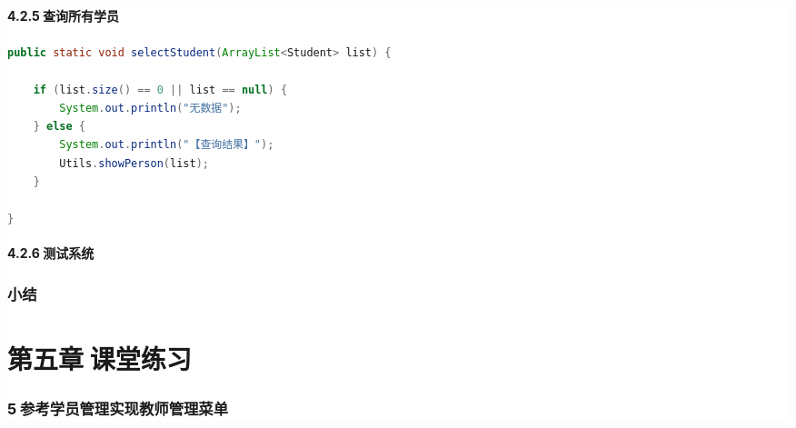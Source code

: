 ~~~java
~~~

#### 4.2.5 查询所有学员

```java
public static void selectStudent(ArrayList<Student> list) {

    if (list.size() == 0 || list == null) {
        System.out.println("无数据");
    } else {
        System.out.println("【查询结果】");
        Utils.showPerson(list);
    }

}
```

#### 4.2.6 测试系统

### 小结

```

```



# 第五章 课堂练习

### 5 参考学员管理实现教师管理菜单


